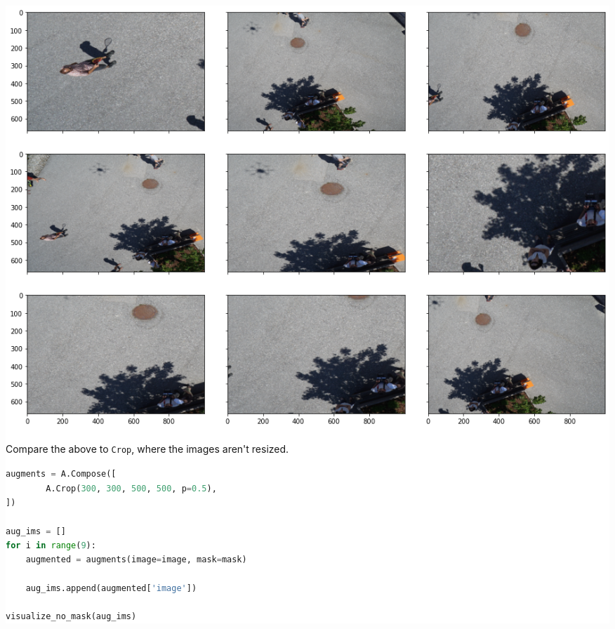 ![png](2020-06-12-Data-Augmentation-with-Albumentations_files/2020-06-12-Data-Augmentation-with-Albumentations_62_0.png)
    


Compare the above to `Crop`, where the images aren't resized.


```python
augments = A.Compose([
        A.Crop(300, 300, 500, 500, p=0.5),
])

aug_ims = []
for i in range(9):
    augmented = augments(image=image, mask=mask)

    aug_ims.append(augmented['image'])

visualize_no_mask(aug_ims)
```


    